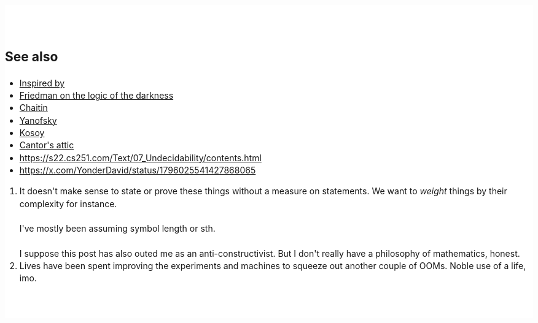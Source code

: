 

<br><br>    

## See also

* [Inspired by](https://www.goodreads.com/quotes/9371135-remember-most-strings-are-incompressible-most-reals-uncomputable-most-theorems)
* [Friedman on the logic of the darkness](https://www.flickr.com/photos/61656241@N02/15441918067/)
* [Chaitin](https://www.goodreads.com/book/show/1077040.The_Unknowable)
* [Yanofsky](https://mitpress.mit.edu/9780262529846/the-outer-limits-of-reason/)
* [Kosoy](https://www.alignmentforum.org/posts/qpbYwTqKQG8G7mdFK/the-reasonable-effectiveness-of-mathematics-or-ai-vs)
* [Cantor's attic](https://neugierde.github.io/cantors-attic/Upper_attic)
* https://s22.cs251.com/Text/07_Undecidability/contents.html
* https://x.com/YonderDavid/status/1796025541427868065


<div class="footnotes">

<ol>
    <!-- 1 -->
    <li class="footnote" id="fn:1">
        It doesn't make sense to state or prove these things without a measure on statements. We want to <i>weight</i> things by their complexity for instance.<br><br>I've mostly been assuming symbol length or sth.<br><br>
        I suppose this post has also outed me as an anti-constructivist. But I don't really have a philosophy of mathematics, honest.
    </li>
    <!--  -->
    <li class="footnote" id="fn:2">
        Lives have been spent improving the experiments and machines to squeeze out another couple of OOMs. Noble use of a life, imo.
    </li>
    <!--  -->
    <!-- <li class="footnote" id="fn:3">
        Manipulable / predictable / compressible
    </li> -->
</ol>

</div>

<br><br>